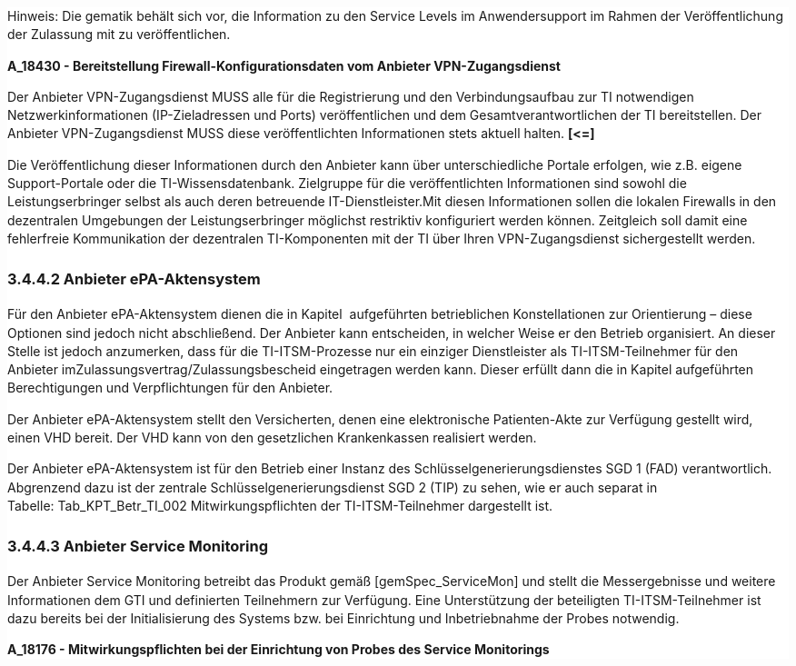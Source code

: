 Hinweis: Die gematik behält sich vor, die Information zu den Service Levels im
Anwendersupport im Rahmen der Veröffentlichung der Zulassung mit zu
veröffentlichen.

**A_18430 - Bereitstellung Firewall-Konfigurationsdaten vom Anbieter
VPN-Zugangsdienst**

Der Anbieter VPN-Zugangsdienst MUSS alle für die Registrierung und den
Verbindungsaufbau zur TI notwendigen Netzwerkinformationen (IP-Zieladressen und
Ports) veröffentlichen und dem Gesamtverantwortlichen der TI bereitstellen.
Der Anbieter VPN-Zugangsdienst MUSS diese veröffentlichten Informationen stets
aktuell halten. **[\<=]**

Die Veröffentlichung dieser Informationen durch den Anbieter kann über
unterschiedliche Portale erfolgen, wie z.B. eigene Support-Portale oder die
TI-Wissensdatenbank. Zielgruppe für die veröffentlichten Informationen sind
sowohl die Leistungserbringer selbst als auch deren betreuende
IT-Dienstleister.Mit diesen Informationen sollen die lokalen Firewalls in den
dezentralen Umgebungen der Leistungserbringer möglichst restriktiv
konfiguriert werden können. Zeitgleich soll damit eine fehlerfreie
Kommunikation der dezentralen TI-Komponenten mit der TI über Ihren
VPN-Zugangsdienst sichergestellt werden.

### 3.4.4.2 Anbieter ePA-Aktensystem

Für den Anbieter ePA-Aktensystem dienen die in Kapitel  aufgeführten
betrieblichen Konstellationen zur Orientierung – diese Optionen sind jedoch
nicht abschließend. Der Anbieter kann entscheiden, in welcher Weise er den
Betrieb organisiert. An dieser Stelle ist jedoch anzumerken, dass für die
TI-ITSM-Prozesse nur ein einziger Dienstleister als TI-ITSM-Teilnehmer für den
Anbieter imZulassungsvertrag/Zulassungsbescheid eingetragen werden kann.
Dieser erfüllt dann die in Kapitel aufgeführten Berechtigungen und
Verpflichtungen für den Anbieter. 

Der Anbieter ePA-Aktensystem stellt den Versicherten, denen eine elektronische
Patienten-Akte zur Verfügung gestellt wird, einen VHD bereit. Der VHD kann von
den gesetzlichen Krankenkassen realisiert werden.

Der Anbieter ePA-Aktensystem ist für den Betrieb einer Instanz des
Schlüsselgenerierungsdienstes SGD 1 (FAD) verantwortlich. Abgrenzend dazu ist
der zentrale Schlüsselgenerierungsdienst SGD 2 (TIP) zu sehen, wie er auch
separat in Tabelle: Tab_KPT_Betr_TI_002 Mitwirkungspflichten der
TI-ITSM-Teilnehmer dargestellt ist.

### 3.4.4.3 Anbieter Service Monitoring

Der Anbieter Service Monitoring betreibt das Produkt gemäß
[gemSpec_ServiceMon] und stellt die Messergebnisse und weitere Informationen
dem GTI und definierten Teilnehmern zur Verfügung. Eine Unterstützung der
beteiligten TI-ITSM-Teilnehmer ist dazu bereits bei der Initialisierung des
Systems bzw. bei Einrichtung und Inbetriebnahme der Probes notwendig.

**A_18176 - Mitwirkungspflichten bei der Einrichtung von Probes des Service
Monitorings**
